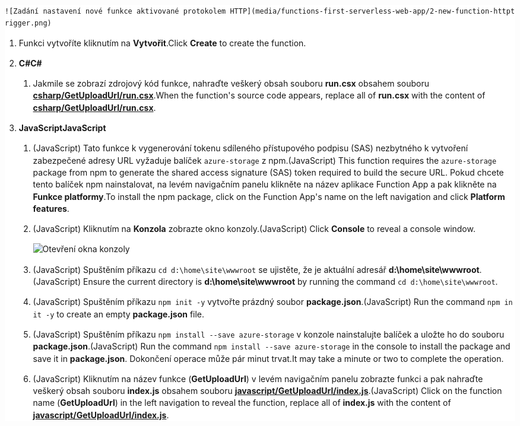     ![Zadání nastavení nové funkce aktivované protokolem HTTP](media/functions-first-serverless-web-app/2-new-function-httptrigger.png)

1. <span data-ttu-id="a2ca6-146">Funkci vytvoříte kliknutím na **Vytvořit**.</span><span class="sxs-lookup"><span data-stu-id="a2ca6-146">Click **Create** to create the function.</span></span>

1. <span data-ttu-id="a2ca6-147">**C#**</span><span class="sxs-lookup"><span data-stu-id="a2ca6-147">**C#**</span></span> 

    1. <span data-ttu-id="a2ca6-148">Jakmile se zobrazí zdrojový kód funkce, nahraďte veškerý obsah souboru **run.csx** obsahem souboru [**csharp/GetUploadUrl/run.csx**](https://raw.githubusercontent.com/Azure-Samples/functions-first-serverless-web-application/master/csharp/GetUploadUrl/run.csx).</span><span class="sxs-lookup"><span data-stu-id="a2ca6-148">When the function's source code appears, replace all of **run.csx** with the content of [**csharp/GetUploadUrl/run.csx**](https://raw.githubusercontent.com/Azure-Samples/functions-first-serverless-web-application/master/csharp/GetUploadUrl/run.csx).</span></span>

1. <span data-ttu-id="a2ca6-149">**JavaScript**</span><span class="sxs-lookup"><span data-stu-id="a2ca6-149">**JavaScript**</span></span> 

    1. <span data-ttu-id="a2ca6-150">(JavaScript) Tato funkce k vygenerování tokenu sdíleného přístupového podpisu (SAS) nezbytného k vytvoření zabezpečené adresy URL vyžaduje balíček `azure-storage` z npm.</span><span class="sxs-lookup"><span data-stu-id="a2ca6-150">(JavaScript) This function requires the `azure-storage` package from npm to generate the shared access signature (SAS) token required to build the secure URL.</span></span> <span data-ttu-id="a2ca6-151">Pokud chcete tento balíček npm nainstalovat, na levém navigačním panelu klikněte na název aplikace Function App a pak klikněte na **Funkce platformy**.</span><span class="sxs-lookup"><span data-stu-id="a2ca6-151">To install the npm package, click on the Function App's name on the left navigation and click **Platform features**.</span></span>

    1. <span data-ttu-id="a2ca6-152">(JavaScript) Kliknutím na **Konzola** zobrazte okno konzoly.</span><span class="sxs-lookup"><span data-stu-id="a2ca6-152">(JavaScript) Click **Console** to reveal a console window.</span></span>

        ![Otevření okna konzoly](media/functions-first-serverless-web-app/2-open-console.jpg)

    1. <span data-ttu-id="a2ca6-154">(JavaScript) Spuštěním příkazu `cd d:\home\site\wwwroot` se ujistěte, že je aktuální adresář **d:\home\site\wwwroot**.</span><span class="sxs-lookup"><span data-stu-id="a2ca6-154">(JavaScript) Ensure the current directory is **d:\home\site\wwwroot** by running the command `cd d:\home\site\wwwroot`.</span></span>

    1. <span data-ttu-id="a2ca6-155">(JavaScript) Spuštěním příkazu `npm init -y` vytvořte prázdný soubor **package.json**.</span><span class="sxs-lookup"><span data-stu-id="a2ca6-155">(JavaScript) Run the command `npm init -y` to create an empty **package.json** file.</span></span>

    1. <span data-ttu-id="a2ca6-156">(JavaScript) Spuštěním příkazu `npm install --save azure-storage` v konzole nainstalujte balíček a uložte ho do souboru **package.json**.</span><span class="sxs-lookup"><span data-stu-id="a2ca6-156">(JavaScript) Run the command `npm install --save azure-storage` in the console to install the package and save it in **package.json**.</span></span> <span data-ttu-id="a2ca6-157">Dokončení operace může pár minut trvat.</span><span class="sxs-lookup"><span data-stu-id="a2ca6-157">It may take a minute or two to complete the operation.</span></span>

    1. <span data-ttu-id="a2ca6-158">(JavaScript) Kliknutím na název funkce (**GetUploadUrl**) v levém navigačním panelu zobrazte funkci a pak nahraďte veškerý obsah souboru **index.js** obsahem souboru [**javascript/GetUploadUrl/index.js**](https://raw.githubusercontent.com/Azure-Samples/functions-first-serverless-web-application/master/javascript/GetUploadUrl/index.js).</span><span class="sxs-lookup"><span data-stu-id="a2ca6-158">(JavaScript) Click on the function name (**GetUploadUrl**) in the left navigation to reveal the function, replace all of **index.js** with the content of [**javascript/GetUploadUrl/index.js**](https://raw.githubusercontent.com/Azure-Samples/functions-first-serverless-web-application/master/javascript/GetUploadUrl/index.js).</span></span>
    